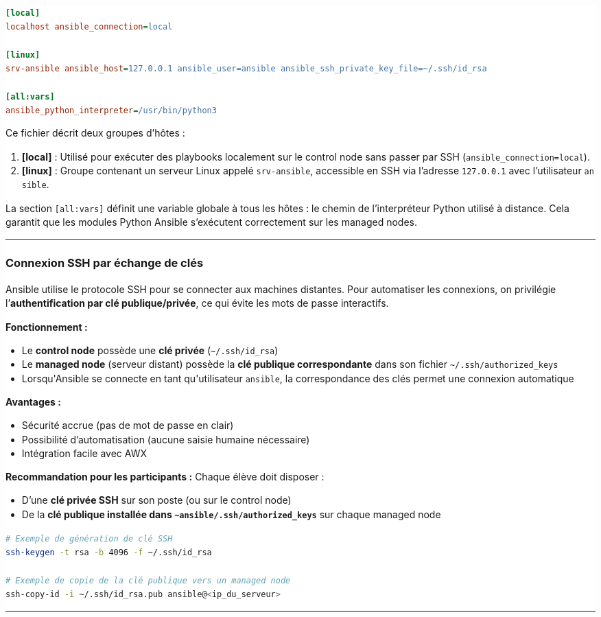 ```ini
[local]
localhost ansible_connection=local

[linux]
srv-ansible ansible_host=127.0.0.1 ansible_user=ansible ansible_ssh_private_key_file=~/.ssh/id_rsa

[all:vars]
ansible_python_interpreter=/usr/bin/python3
```

Ce fichier décrit deux groupes d’hôtes :

1. **\[local]** : Utilisé pour exécuter des playbooks localement sur le control node sans passer par SSH (`ansible_connection=local`).
2. **\[linux]** : Groupe contenant un serveur Linux appelé `srv-ansible`, accessible en SSH via l’adresse `127.0.0.1` avec l’utilisateur `ansible`.

La section `[all:vars]` définit une variable globale à tous les hôtes : le chemin de l’interpréteur Python utilisé à distance. Cela garantit que les modules Python Ansible s’exécutent correctement sur les managed nodes.

---

### Connexion SSH par échange de clés

Ansible utilise le protocole SSH pour se connecter aux machines distantes. Pour automatiser les connexions, on privilégie l’**authentification par clé publique/privée**, ce qui évite les mots de passe interactifs.

**Fonctionnement :**

* Le **control node** possède une **clé privée** (`~/.ssh/id_rsa`)
* Le **managed node** (serveur distant) possède la **clé publique correspondante** dans son fichier `~/.ssh/authorized_keys`
* Lorsqu'Ansible se connecte en tant qu'utilisateur `ansible`, la correspondance des clés permet une connexion automatique

**Avantages :**

* Sécurité accrue (pas de mot de passe en clair)
* Possibilité d’automatisation (aucune saisie humaine nécessaire)
* Intégration facile avec AWX

**Recommandation pour les participants :**
Chaque élève doit disposer :

* D’une **clé privée SSH** sur son poste (ou sur le control node)
* De la **clé publique installée dans `~ansible/.ssh/authorized_keys`** sur chaque managed node

```bash
# Exemple de génération de clé SSH
ssh-keygen -t rsa -b 4096 -f ~/.ssh/id_rsa

# Exemple de copie de la clé publique vers un managed node
ssh-copy-id -i ~/.ssh/id_rsa.pub ansible@<ip_du_serveur>
```

---
